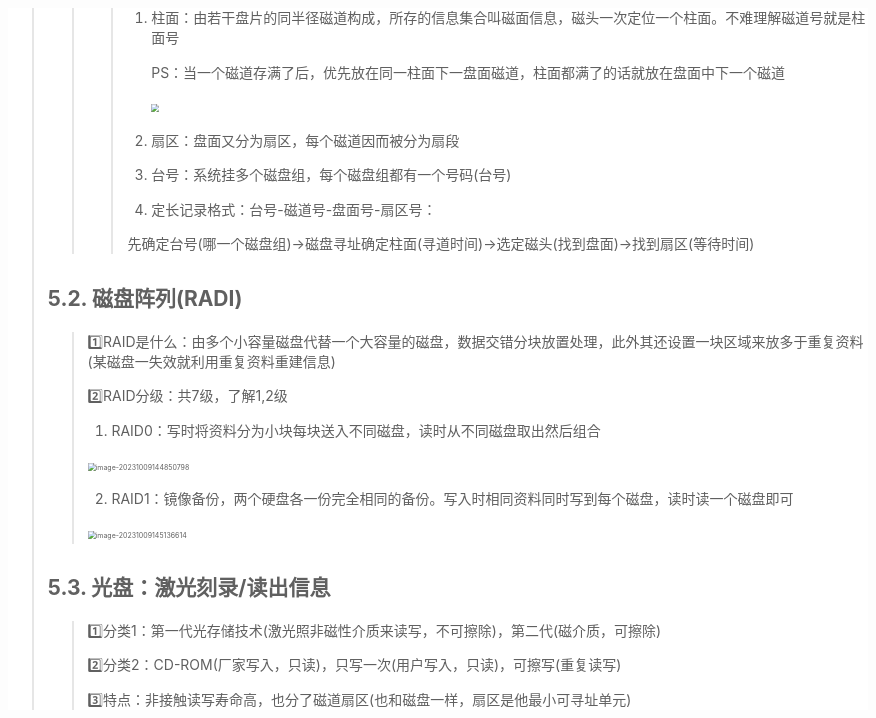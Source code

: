> > >
> > > 1. 柱面：由若干盘片的同半径磁道构成，所存的信息集合叫磁面信息，磁头一次定位一个柱面。不难理解磁道号就是柱面号
> > >
> > >    PS：当一个磁道存满了后，优先放在同一柱面下一盘面磁道，柱面都满了的话就放在盘面中下一个磁道
> > >
> > >    <img src="https://raw.githubusercontent.com/DANNHIROAKI/PicGo-Typora-GitHub-Picture-bed/main/img/image-20231009142841675.png" style="zoom:50%;" /> 
> > >
> > > 2. 扇区：盘面又分为扇区，每个磁道因而被分为扇段
> > >
> > > 3. 台号：系统挂多个磁盘组，每个磁盘组都有一个号码(台号)
> > >
> > > 4. 定长记录格式：台号-磁道号-盘面号-扇区号：
> > >
> > > 先确定台号(哪一个磁盘组)→磁盘寻址确定柱面(寻道时间)→选定磁头(找到盘面)→找到扇区(等待时间)
>
> ## 5.2. 磁盘阵列(RADI)
>
> > :one:RAID是什么：由多个小容量磁盘代替一个大容量的磁盘，数据交错分块放置处理，此外其还设置一块区域来放多于重复资料(某磁盘一失效就利用重复资料重建信息)
> >
> > :two:RAID分级：共7级，了解1,2级
> >
> > 1. RAID0：写时将资料分为小块每块送入不同磁盘，读时从不同磁盘取出然后组合
> >
> > <img src="https://raw.githubusercontent.com/DANNHIROAKI/PicGo-Typora-GitHub-Picture-bed/main/img/image-20231009144850798.png" alt="image-20231009144850798" style="zoom:50%;" /> 
> >
> > 2. RAID1：镜像备份，两个硬盘各一份完全相同的备份。写入时相同资料同时写到每个磁盘，读时读一个磁盘即可
> >
> > <img src="https://raw.githubusercontent.com/DANNHIROAKI/PicGo-Typora-GitHub-Picture-bed/main/img/image-20231009145136614.png" alt="image-20231009145136614" style="zoom:50%;" /> 
>
> ## 5.3. 光盘：激光刻录/读出信息
>
> > :one:分类1：第一代光存储技术(激光照非磁性介质来读写，不可擦除)，第二代(磁介质，可擦除)
> >
> > :two:分类2：CD-ROM(厂家写入，只读)，只写一次(用户写入，只读)，可擦写(重复读写)
> >
> > :three:特点：非接触读写寿命高，也分了磁道扇区(也和磁盘一样，扇区是他最小可寻址单元)
